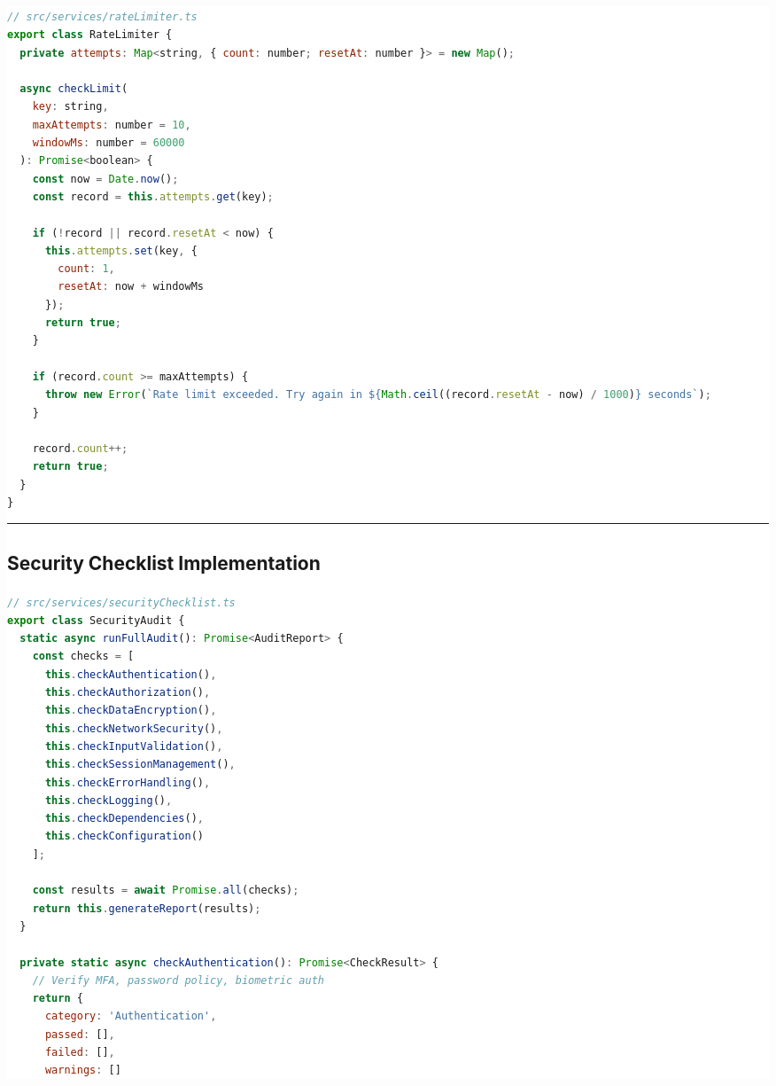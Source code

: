 ```javascript
// src/services/rateLimiter.ts
export class RateLimiter {
  private attempts: Map<string, { count: number; resetAt: number }> = new Map();

  async checkLimit(
    key: string,
    maxAttempts: number = 10,
    windowMs: number = 60000
  ): Promise<boolean> {
    const now = Date.now();
    const record = this.attempts.get(key);

    if (!record || record.resetAt < now) {
      this.attempts.set(key, {
        count: 1,
        resetAt: now + windowMs
      });
      return true;
    }

    if (record.count >= maxAttempts) {
      throw new Error(`Rate limit exceeded. Try again in ${Math.ceil((record.resetAt - now) / 1000)} seconds`);
    }

    record.count++;
    return true;
  }
}
```

---

## Security Checklist Implementation

```javascript
// src/services/securityChecklist.ts
export class SecurityAudit {
  static async runFullAudit(): Promise<AuditReport> {
    const checks = [
      this.checkAuthentication(),
      this.checkAuthorization(),
      this.checkDataEncryption(),
      this.checkNetworkSecurity(),
      this.checkInputValidation(),
      this.checkSessionManagement(),
      this.checkErrorHandling(),
      this.checkLogging(),
      this.checkDependencies(),
      this.checkConfiguration()
    ];

    const results = await Promise.all(checks);
    return this.generateReport(results);
  }

  private static async checkAuthentication(): Promise<CheckResult> {
    // Verify MFA, password policy, biometric auth
    return {
      category: 'Authentication',
      passed: [],
      failed: [],
      warnings: []
```